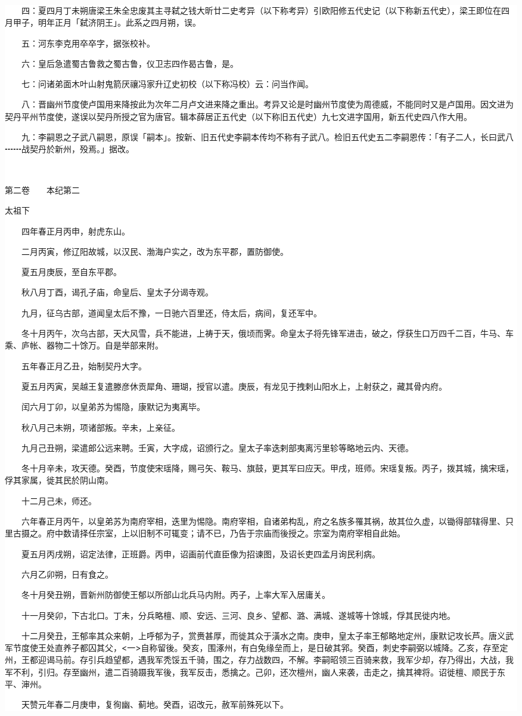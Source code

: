 　　四：夏四月丁未朔唐梁王朱全忠废其主寻弑之钱大昕廿二史考异（以下称考异）引欧阳修五代史记（以下称新五代史），梁王即位在四月甲子，明年正月「弑济阴王」。此系之四月朔，误。

　　五：河东李克用卒卒字，据张校补。

　　六：皇后急遣蜀古鲁救之蜀古鲁，仪卫志四作曷古鲁，是。

　　七：问诸弟面木叶山射鬼箭厌禳冯家升辽史初校（以下称冯校）云：问当作闻。

　　八：晋幽州节度使卢国用来降按此为次年二月卢文进来降之重出。考异又论是时幽州节度使为周德威，不能同时又是卢国用。因文进为契丹平州节度使，遂误以契丹所授之官为唐官。辑本薛居正五代史（以下称旧五代史）九七文进字国用，新五代史四八作大用。

　　九：李嗣恩之子武八嗣恩，原误「嗣本」。按新、旧五代史李嗣本传均不称有子武八。检旧五代史五二李嗣恩传：「有子二人，长曰武八┅┅战契丹於新州，殁焉。」据改。

　





第二卷　　本纪第二

太祖下

　　四年春正月丙申，射虎东山。

　　二月丙寅，修辽阳故城，以汉民、渤海户实之，改为东平郡，置防御使。

　　夏五月庚辰，至自东平郡。

　　秋八月丁酉，谒孔子庙，命皇后、皇太子分谒寺观。

　　九月，征乌古部，道闻皇太后不豫，一日驰六百里还，侍太后，病间，复还军中。

　　冬十月丙午，次乌古部，天大风雪，兵不能进，上祷于天，俄顷而霁。命皇太子将先锋军进击，破之，俘获生口万四千二百，牛马、车乘、庐帐、器物二十馀万。自是举部来附。

　　五年春正月乙丑，始制契丹大字。

　　夏五月丙寅，吴越王复遣滕彦休贡犀角、珊瑚，授官以遣。庚辰，有龙见于拽剌山阳水上，上射获之，藏其骨内府。

　　闰六月丁卯，以皇弟苏为惕隐，康默记为夷离毕。

　　秋八月己未朔，项诸部叛。辛未，上亲征。

　　九月己丑朔，梁遣郎公远来聘。壬寅，大字成，诏颁行之。皇太子率迭剌部夷离污里轸等略地云内、天德。

　　冬十月辛未，攻天德。癸酉，节度使宋瑶降，赐弓矢、鞍马、旗鼓，更其军曰应天。甲戌，班师。宋瑶复叛。丙子，拨其城，擒宋瑶，俘其家属，徙其民於阴山南。

　　十二月己未，师还。

　　六年春正月丙午，以皇弟苏为南府宰相，迭里为惕隐。南府宰相，自诸弟构乱，府之名族多罹其祸，故其位久虚，以锄得部辖得里、只里古摄之。府中数请择任宗室，上以旧制不可辄变；请不已，乃告于宗庙而後授之。宗室为南府宰相自此始。

　　夏五月丙戌朔，诏定法律，正班爵。丙申，诏画前代直臣像为招谏图，及诏长吏四孟月询民利病。

　　六月乙卯朔，日有食之。

　　冬十月癸丑朔，晋新州防御使王郁以所部山北兵马内附。丙子，上率大军入居庸关。

　　十一月癸卯，下古北口。丁未，分兵略檀、顺、安远、三河、良乡、望都、潞、满城、遂城等十馀城，俘其民徙内地。

　　十二月癸丑，王郁率其众来朝，上呼郁为子，赏赉甚厚，而徙其众于潢水之南。庚申，皇太子率王郁略地定州，康默记攻长芦。唐义武军节度使王处直养子都囚其父，<一>自称留後。癸亥，围涿州，有白兔缘垒而上，是日破其郛。癸酉，刺史李嗣弼以城降。乙亥，存至定州，王都迎谒马前。存引兵趋望都，遇我军秃馁五千骑，围之，存力战数四，不解。李嗣昭领三百骑来救，我军少却，存乃得出，大战，我军不利，引归。存至幽州，遣二百骑蹑我军後，我军反击，悉擒之。己卯，还次檀州，幽人来袭，击走之，擒其裨将。诏徙檀、顺民于东平、渖州。

　　天赞元年春二月庚申，复徇幽、蓟地。癸酉，诏改元，赦军前殊死以下。

